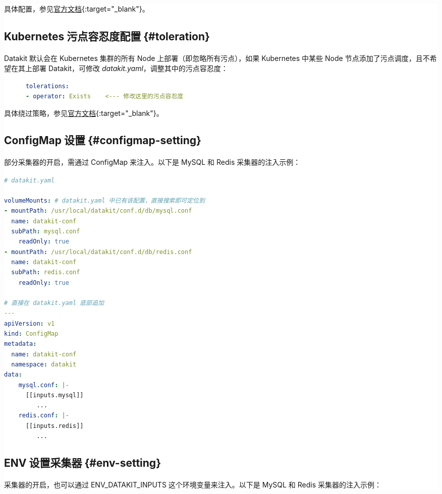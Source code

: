 
具体配置，参见[官方文档](https://kubernetes.io/docs/concepts/configuration/manage-resources-containers/#requests-and-limits){:target="_blank"}。

## Kubernetes 污点容忍度配置 {#toleration}

Datakit 默认会在 Kubernetes 集群的所有 Node 上部署（即忽略所有污点），如果 Kubernetes 中某些 Node 节点添加了污点调度，且不希望在其上部署 Datakit，可修改 *datakit.yaml*，调整其中的污点容忍度：

```yaml
      tolerations:
      - operator: Exists    <--- 修改这里的污点容忍度
```

具体绕过策略，参见[官方文档](https://kubernetes.io/docs/concepts/scheduling-eviction/taint-and-toleration){:target="_blank"}。

## ConfigMap 设置 {#configmap-setting}

部分采集器的开启，需通过 ConfigMap 来注入。以下是 MySQL 和 Redis 采集器的注入示例：

```yaml
# datakit.yaml

volumeMounts: # datakit.yaml 中已有该配置，直接搜索即可定位到
- mountPath: /usr/local/datakit/conf.d/db/mysql.conf
  name: datakit-conf
  subPath: mysql.conf
    readOnly: true
- mountPath: /usr/local/datakit/conf.d/db/redis.conf
  name: datakit-conf
  subPath: redis.conf
    readOnly: true

# 直接在 datakit.yaml 底部追加
---
apiVersion: v1
kind: ConfigMap
metadata:
  name: datakit-conf
  namespace: datakit
data:
    mysql.conf: |-
      [[inputs.mysql]]
         ...
    redis.conf: |-
      [[inputs.redis]]
         ...
```

## ENV 设置采集器 {#env-setting}

采集器的开启，也可以通过 ENV_DATAKIT_INPUTS 这个环境变量来注入。以下是 MySQL 和 Redis 采集器的注入示例：
